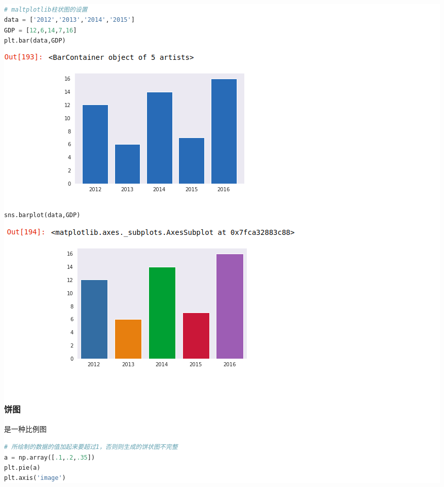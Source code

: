 ```python
# maltplotlib柱状图的设置
data = ['2012','2013','2014','2015']
GDP = [12,6,14,7,16]
plt.bar(data,GDP)
```

![image-20191106203247568](images/image-20191106203247568.png)

```python
sns.barplot(data,GDP)
```

![image-20191106203329327](images/image-20191106203329327.png)

### 饼图

是一种比例图

```python
# 所绘制的数据的值加起来要超过1，否则则生成的饼状图不完整
a = np.array([.1,.2,.35])
plt.pie(a)
plt.axis('image')
```
